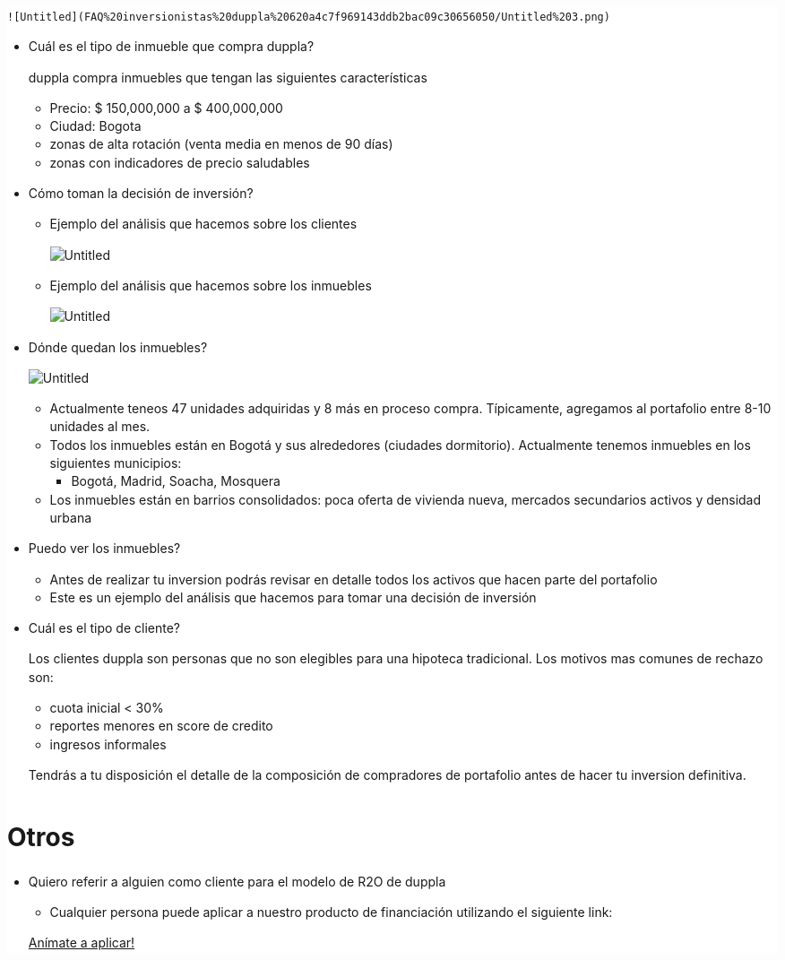     ![Untitled](FAQ%20inversionistas%20duppla%20620a4c7f969143ddb2bac09c30656050/Untitled%203.png)
    
- Cuál es el tipo de inmueble que compra duppla?
    
    duppla compra inmuebles que tengan las siguientes características
    
    - Precio: $ 150,000,000 a $ 400,000,000
    - Ciudad: Bogota
    - zonas de alta rotación (venta media en menos de 90 días)
    - zonas con indicadores de precio saludables
- Cómo toman la decisión de inversión?
    - Ejemplo del análisis que hacemos sobre los clientes
        
        ![Untitled](FAQ%20inversionistas%20duppla%20620a4c7f969143ddb2bac09c30656050/Untitled%204.png)
        
    - Ejemplo del análisis que hacemos sobre los inmuebles
        
        ![Untitled](FAQ%20inversionistas%20duppla%20620a4c7f969143ddb2bac09c30656050/Untitled%205.png)
        
- Dónde quedan los inmuebles?
    
    
    ![Untitled](FAQ%20inversionistas%20duppla%20620a4c7f969143ddb2bac09c30656050/Untitled%206.png)
    
    - Actualmente teneos 47 unidades adquiridas y 8 más en proceso compra. Típicamente, agregamos al portafolio entre 8-10 unidades al mes.
    - Todos los inmuebles están en Bogotá y sus alrededores (ciudades dormitorio). Actualmente tenemos inmuebles en los siguientes municipios:
        - Bogotá, Madrid, Soacha, Mosquera
    - Los inmuebles están en barrios consolidados: poca oferta de vivienda nueva, mercados secundarios activos y densidad urbana
    
- Puedo ver los inmuebles?
    - Antes de realizar tu inversion podrás revisar en detalle todos los activos que hacen parte del portafolio
    - Este es un ejemplo del análisis que hacemos para tomar una decisión de inversión
- Cuál es el tipo de cliente?
    
    Los clientes duppla son personas que no son elegibles para una hipoteca tradicional. Los motivos mas comunes de rechazo son:
    
    - cuota inicial < 30%
    - reportes menores en score de credito
    - ingresos informales
    
    Tendrás a tu disposición el detalle de la composición de compradores de portafolio antes de hacer tu inversion definitiva. 
    

# Otros

- Quiero referir a alguien como cliente para el modelo de R2O de duppla
    - Cualquier persona puede aplicar a nuestro producto de financiación utilizando el siguiente link:
    
    [Anímate a aplicar!](https://www.duppla.co/form-aplicar-web)